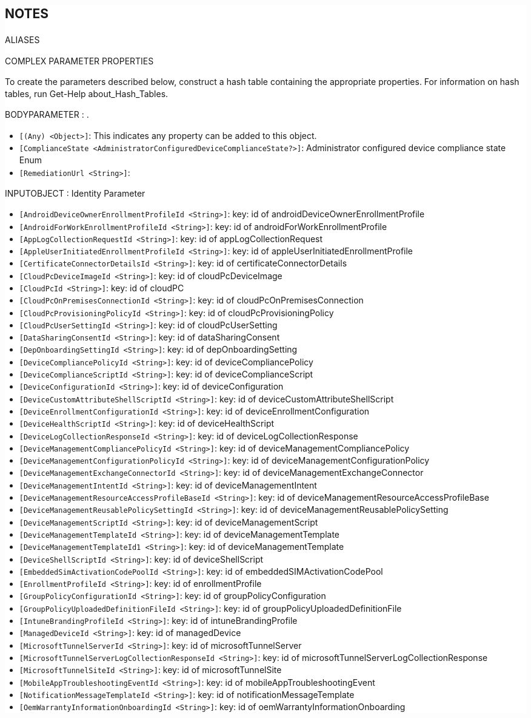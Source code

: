 ## NOTES

ALIASES

COMPLEX PARAMETER PROPERTIES

To create the parameters described below, construct a hash table containing the appropriate properties. For information on hash tables, run Get-Help about_Hash_Tables.


BODYPARAMETER <IPaths1209QsrDevicemanagementManageddevicesManageddeviceIdMicrosoftGraphOverridecompliancestatePostRequestbodyContentApplicationJsonSchema>: .
  - `[(Any) <Object>]`: This indicates any property can be added to this object.
  - `[ComplianceState <AdministratorConfiguredDeviceComplianceState?>]`: Administrator configured device compliance state Enum
  - `[RemediationUrl <String>]`: 

INPUTOBJECT <IDeviceManagementActionsIdentity>: Identity Parameter
  - `[AndroidDeviceOwnerEnrollmentProfileId <String>]`: key: id of androidDeviceOwnerEnrollmentProfile
  - `[AndroidForWorkEnrollmentProfileId <String>]`: key: id of androidForWorkEnrollmentProfile
  - `[AppLogCollectionRequestId <String>]`: key: id of appLogCollectionRequest
  - `[AppleUserInitiatedEnrollmentProfileId <String>]`: key: id of appleUserInitiatedEnrollmentProfile
  - `[CertificateConnectorDetailsId <String>]`: key: id of certificateConnectorDetails
  - `[CloudPcDeviceImageId <String>]`: key: id of cloudPcDeviceImage
  - `[CloudPcId <String>]`: key: id of cloudPC
  - `[CloudPcOnPremisesConnectionId <String>]`: key: id of cloudPcOnPremisesConnection
  - `[CloudPcProvisioningPolicyId <String>]`: key: id of cloudPcProvisioningPolicy
  - `[CloudPcUserSettingId <String>]`: key: id of cloudPcUserSetting
  - `[DataSharingConsentId <String>]`: key: id of dataSharingConsent
  - `[DepOnboardingSettingId <String>]`: key: id of depOnboardingSetting
  - `[DeviceCompliancePolicyId <String>]`: key: id of deviceCompliancePolicy
  - `[DeviceComplianceScriptId <String>]`: key: id of deviceComplianceScript
  - `[DeviceConfigurationId <String>]`: key: id of deviceConfiguration
  - `[DeviceCustomAttributeShellScriptId <String>]`: key: id of deviceCustomAttributeShellScript
  - `[DeviceEnrollmentConfigurationId <String>]`: key: id of deviceEnrollmentConfiguration
  - `[DeviceHealthScriptId <String>]`: key: id of deviceHealthScript
  - `[DeviceLogCollectionResponseId <String>]`: key: id of deviceLogCollectionResponse
  - `[DeviceManagementCompliancePolicyId <String>]`: key: id of deviceManagementCompliancePolicy
  - `[DeviceManagementConfigurationPolicyId <String>]`: key: id of deviceManagementConfigurationPolicy
  - `[DeviceManagementExchangeConnectorId <String>]`: key: id of deviceManagementExchangeConnector
  - `[DeviceManagementIntentId <String>]`: key: id of deviceManagementIntent
  - `[DeviceManagementResourceAccessProfileBaseId <String>]`: key: id of deviceManagementResourceAccessProfileBase
  - `[DeviceManagementReusablePolicySettingId <String>]`: key: id of deviceManagementReusablePolicySetting
  - `[DeviceManagementScriptId <String>]`: key: id of deviceManagementScript
  - `[DeviceManagementTemplateId <String>]`: key: id of deviceManagementTemplate
  - `[DeviceManagementTemplateId1 <String>]`: key: id of deviceManagementTemplate
  - `[DeviceShellScriptId <String>]`: key: id of deviceShellScript
  - `[EmbeddedSimActivationCodePoolId <String>]`: key: id of embeddedSIMActivationCodePool
  - `[EnrollmentProfileId <String>]`: key: id of enrollmentProfile
  - `[GroupPolicyConfigurationId <String>]`: key: id of groupPolicyConfiguration
  - `[GroupPolicyUploadedDefinitionFileId <String>]`: key: id of groupPolicyUploadedDefinitionFile
  - `[IntuneBrandingProfileId <String>]`: key: id of intuneBrandingProfile
  - `[ManagedDeviceId <String>]`: key: id of managedDevice
  - `[MicrosoftTunnelServerId <String>]`: key: id of microsoftTunnelServer
  - `[MicrosoftTunnelServerLogCollectionResponseId <String>]`: key: id of microsoftTunnelServerLogCollectionResponse
  - `[MicrosoftTunnelSiteId <String>]`: key: id of microsoftTunnelSite
  - `[MobileAppTroubleshootingEventId <String>]`: key: id of mobileAppTroubleshootingEvent
  - `[NotificationMessageTemplateId <String>]`: key: id of notificationMessageTemplate
  - `[OemWarrantyInformationOnboardingId <String>]`: key: id of oemWarrantyInformationOnboarding